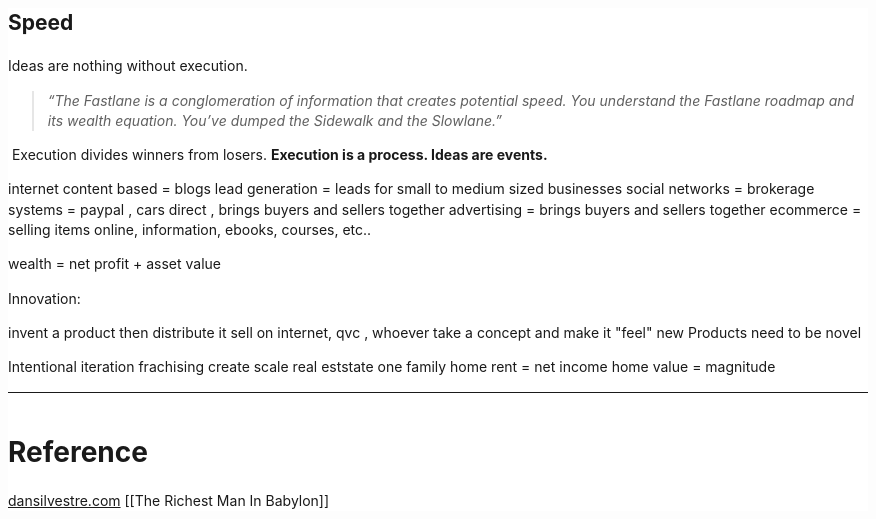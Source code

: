 
## Speed 

Ideas are nothing without execution. 

> _“The Fastlane is a conglomeration of information that creates potential speed. You understand the Fastlane roadmap and its wealth equation. You’ve dumped the_ _Sidewalk and the Slowlane.”_

 Execution divides winners from losers. **Execution is a process. Ideas are events.**


internet 
content based = blogs 
lead generation = leads for small to medium sized businesses
social networks = 
brokerage systems = paypal , cars direct , brings buyers and sellers together
advertising = brings buyers and sellers together
ecommerce = selling items online, information, ebooks, courses, etc..

wealth = net profit + asset value

Innovation:

invent a product then distribute it
sell on internet, qvc , whoever
take a concept and make it "feel" new 
Products need to be novel


Intentional
iteration
frachising
create scale
real eststate one family home  rent = net income  home value = magnitude

---
# Reference
[dansilvestre.com](https://dansilvestre.com/summaries/the-millionaire-fastlane/)
[[The Richest Man In Babylon]]